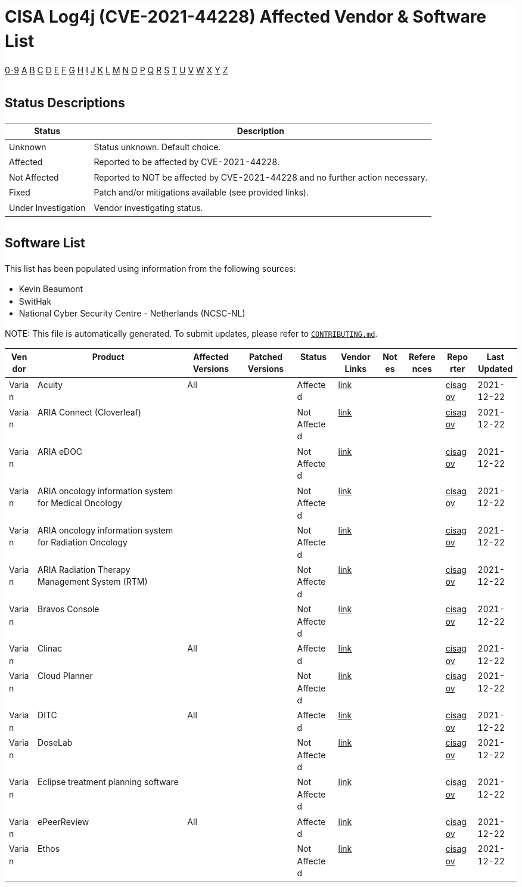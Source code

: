 # CISA Log4j (CVE-2021-44228) Affected Vendor & Software List #

[0-9](software_list_Non-Alphabet.md) [A](software_list_A.md) [B](software_list_B.md)
[C](software_list_C.md) [D](software_list_D.md) [E](software_list_E.md)
[F](software_list_F.md) [G](software_list_G.md) [H](software_list_H.md)
[I](software_list_I.md) [J](software_list_J.md) [K](software_list_K.md)
[L](software_list_L.md) [M](software_list_M.md) [N](software_list_N.md)
[O](software_list_O.md) [P](software_list_P.md) [Q](software_list_Q.md)
[R](software_list_R.md) [S](software_list_S.md) [T](software_list_T.md)
[U](software_list_U.md) [V](software_list_V.md) [W](software_list_W.md)
[X](software_list_X.md) [Y](software_list_Y.md) [Z](software_list_Z.md)

## Status Descriptions ##

| Status | Description |
| ------ | ----------- |
| Unknown | Status unknown. Default choice. |
| Affected | Reported to be affected by CVE-2021-44228. |
| Not Affected | Reported to NOT be affected by CVE-2021-44228 and no further action necessary. |
| Fixed | Patch and/or mitigations available (see provided links). |
| Under Investigation | Vendor investigating status. |

## Software List ##

This list has been populated using information from the following sources:

- Kevin Beaumont
- SwitHak
- National Cyber Security Centre - Netherlands (NCSC-NL)

NOTE: This file is automatically generated. To submit updates, please refer to
[`CONTRIBUTING.md`](CONTRIBUTING.md).

| Vendor | Product | Affected Versions | Patched Versions | Status | Vendor Links | Notes | References | Reporter | Last Updated |
| ------ | ------- | ----------------- | ---------------- | ------ | ------------ | ----- | ---------- | -------- | ------------ |
| Varian | Acuity | All |  | Affected | [link](https://www.varian.com/resources-support/services/cybersecurity-varian/java-log4j-vulnerabilities) |  |  | [cisagov](https://github.com/cisagov/log4j-affected-db) | 2021-12-22 |
| Varian | ARIA Connect (Cloverleaf) |  |  | Not Affected | [link](https://www.varian.com/resources-support/services/cybersecurity-varian/java-log4j-vulnerabilities) |  |  | [cisagov](https://github.com/cisagov/log4j-affected-db) | 2021-12-22 |
| Varian | ARIA eDOC |  |  | Not Affected | [link](https://www.varian.com/resources-support/services/cybersecurity-varian/java-log4j-vulnerabilities) |  |  | [cisagov](https://github.com/cisagov/log4j-affected-db) | 2021-12-22 |
| Varian | ARIA oncology information system for Medical Oncology |  |  | Not Affected | [link](https://www.varian.com/resources-support/services/cybersecurity-varian/java-log4j-vulnerabilities) |  |  | [cisagov](https://github.com/cisagov/log4j-affected-db) | 2021-12-22 |
| Varian | ARIA oncology information system for Radiation Oncology |  |  | Not Affected | [link](https://www.varian.com/resources-support/services/cybersecurity-varian/java-log4j-vulnerabilities) |  |  | [cisagov](https://github.com/cisagov/log4j-affected-db) | 2021-12-22 |
| Varian | ARIA Radiation Therapy Management System (RTM) |  |  | Not Affected | [link](https://www.varian.com/resources-support/services/cybersecurity-varian/java-log4j-vulnerabilities) |  |  | [cisagov](https://github.com/cisagov/log4j-affected-db) | 2021-12-22 |
| Varian | Bravos Console |  |  | Not Affected | [link](https://www.varian.com/resources-support/services/cybersecurity-varian/java-log4j-vulnerabilities) |  |  | [cisagov](https://github.com/cisagov/log4j-affected-db) | 2021-12-22 |
| Varian | Clinac | All |  | Affected | [link](https://www.varian.com/resources-support/services/cybersecurity-varian/java-log4j-vulnerabilities) |  |  | [cisagov](https://github.com/cisagov/log4j-affected-db) | 2021-12-22 |
| Varian | Cloud Planner |  |  | Not Affected | [link](https://www.varian.com/resources-support/services/cybersecurity-varian/java-log4j-vulnerabilities) |  |  | [cisagov](https://github.com/cisagov/log4j-affected-db) | 2021-12-22 |
| Varian | DITC | All |  | Affected | [link](https://www.varian.com/resources-support/services/cybersecurity-varian/java-log4j-vulnerabilities) |  |  | [cisagov](https://github.com/cisagov/log4j-affected-db) | 2021-12-22 |
| Varian | DoseLab |  |  | Not Affected | [link](https://www.varian.com/resources-support/services/cybersecurity-varian/java-log4j-vulnerabilities) |  |  | [cisagov](https://github.com/cisagov/log4j-affected-db) | 2021-12-22 |
| Varian | Eclipse treatment planning software |  |  | Not Affected | [link](https://www.varian.com/resources-support/services/cybersecurity-varian/java-log4j-vulnerabilities) |  |  | [cisagov](https://github.com/cisagov/log4j-affected-db) | 2021-12-22 |
| Varian | ePeerReview | All |  | Affected | [link](https://www.varian.com/resources-support/services/cybersecurity-varian/java-log4j-vulnerabilities) |  |  | [cisagov](https://github.com/cisagov/log4j-affected-db) | 2021-12-22 |
| Varian | Ethos |  |  | Not Affected | [link](https://www.varian.com/resources-support/services/cybersecurity-varian/java-log4j-vulnerabilities) |  |  | [cisagov](https://github.com/cisagov/log4j-affected-db) | 2021-12-22 |